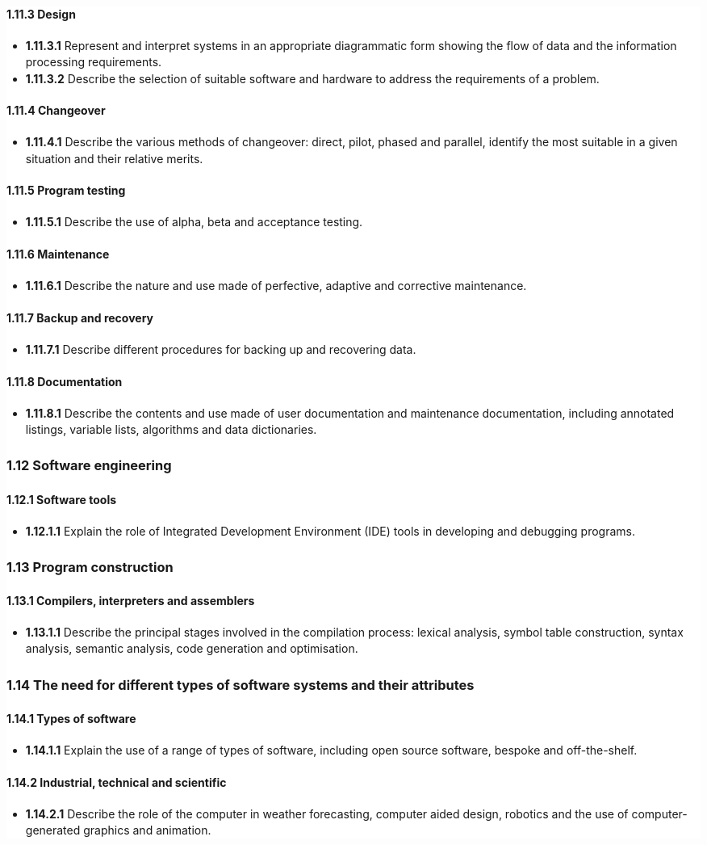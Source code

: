 #### **1.11.3 Design**

- **1.11.3.1** Represent and interpret systems in an appropriate diagrammatic form showing the flow of data and the information processing requirements.
- **1.11.3.2** Describe the selection of suitable software and hardware to address the requirements of a problem.

#### **1.11.4 Changeover**

- **1.11.4.1** Describe the various methods of changeover: direct, pilot, phased and parallel, identify the most suitable in a given situation and their relative merits.

#### **1.11.5 Program testing**

- **1.11.5.1** Describe the use of alpha, beta and acceptance testing.

#### **1.11.6 Maintenance**

- **1.11.6.1** Describe the nature and use made of perfective, adaptive and corrective maintenance.

#### **1.11.7 Backup and recovery**

- **1.11.7.1** Describe different procedures for backing up and recovering data.

#### **1.11.8 Documentation**

- **1.11.8.1** Describe the contents and use made of user documentation and maintenance documentation, including annotated listings, variable lists, algorithms and data dictionaries.

### **1.12 Software engineering**

#### **1.12.1 Software tools**

- **1.12.1.1** Explain the role of Integrated Development Environment (IDE) tools in developing and debugging programs.

### **1.13 Program construction**

#### **1.13.1 Compilers, interpreters and assemblers**

- **1.13.1.1** Describe the principal stages involved in the compilation process: lexical analysis, symbol table construction, syntax analysis, semantic analysis, code generation and optimisation.

### **1.14 The need for different types of software systems and their attributes**

#### **1.14.1 Types of software**

- **1.14.1.1** Explain the use of a range of types of software, including open source software, bespoke and off-the-shelf.

#### **1.14.2 Industrial, technical and scientific**

- **1.14.2.1** Describe the role of the computer in weather forecasting, computer aided design, robotics and the use of computer-generated graphics and animation.
